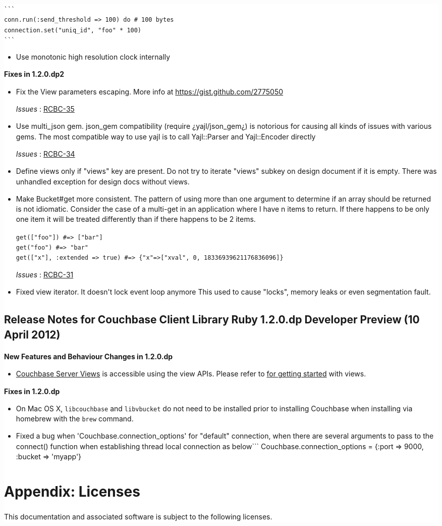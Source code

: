     ```
    conn.run(:send_threshold => 100) do # 100 bytes
    connection.set("uniq_id", "foo" * 100)
    ```

 * Use monotonic high resolution clock internally

**Fixes in 1.2.0.dp2**

 * Fix the View parameters escaping. More info at https://gist.github.com/2775050

   *Issues* : [RCBC-35](http://www.couchbase.com/issues/browse/RCBC-35)

 * Use multi\_json gem. json\_gem compatibility (require ¿yajl/json\_gem¿) is
   notorious for causing all kinds of issues with various gems. The most compatible
   way to use yajl is to call Yajl::Parser and Yajl::Encoder directly

   *Issues* : [RCBC-34](http://www.couchbase.com/issues/browse/RCBC-34)

 * Define views only if "views" key are present. Do not try to iterate "views"
   subkey on design document if it is empty. There was unhandled exception for
   design docs without views.

 * Make Bucket\#get more consistent. The pattern of using more than one argument to
   determine if an array should be returned is not idiomatic. Consider the case of
   a multi-get in an application where I have n items to return. If there happens
   to be only one item it will be treated differently than if there happens to be 2
   items.

    ```
    get(["foo"]) #=> ["bar"]
    get("foo") #=> "bar"
    get(["x"], :extended => true) #=> {"x"=>["xval", 0, 18336939621176836096]}
    ```

   *Issues* : [RCBC-31](http://www.couchbase.com/issues/browse/RCBC-31)

 * Fixed view iterator. It doesn't lock event loop anymore This used to cause
   "locks", memory leaks or even segmentation fault.

<a id="couchbase-sdk-ruby-rn_1-2-0a"></a>

## Release Notes for Couchbase Client Library Ruby 1.2.0.dp Developer Preview (10 April 2012)

**New Features and Behaviour Changes in 1.2.0.dp**

 * [Couchbase Server
   Views](http://www.couchbase.com/docs/couchbase-manual-2.0/couchbase-views.html)
   is accessible using the view APIs. Please refer to [for getting
   started](http://www.couchbase.com/develop/ruby/current) with views.

**Fixes in 1.2.0.dp**

 * On Mac OS X, `libcouchbase` and `libvbucket` do not need to be installed prior
   to installing Couchbase when installing via homebrew with the `brew` command.

 * Fixed a bug when 'Couchbase.connection\_options' for "default" connection, when
   there are several arguments to pass to the connect() function when establishing
   thread local connection as below```
   Couchbase.connection_options = {:port => 9000, :bucket => 'myapp'}
   ```

<a id="licenses"></a>

# Appendix: Licenses

This documentation and associated software is subject to the following licenses.

<a id="license-documentation"></a>

   ```